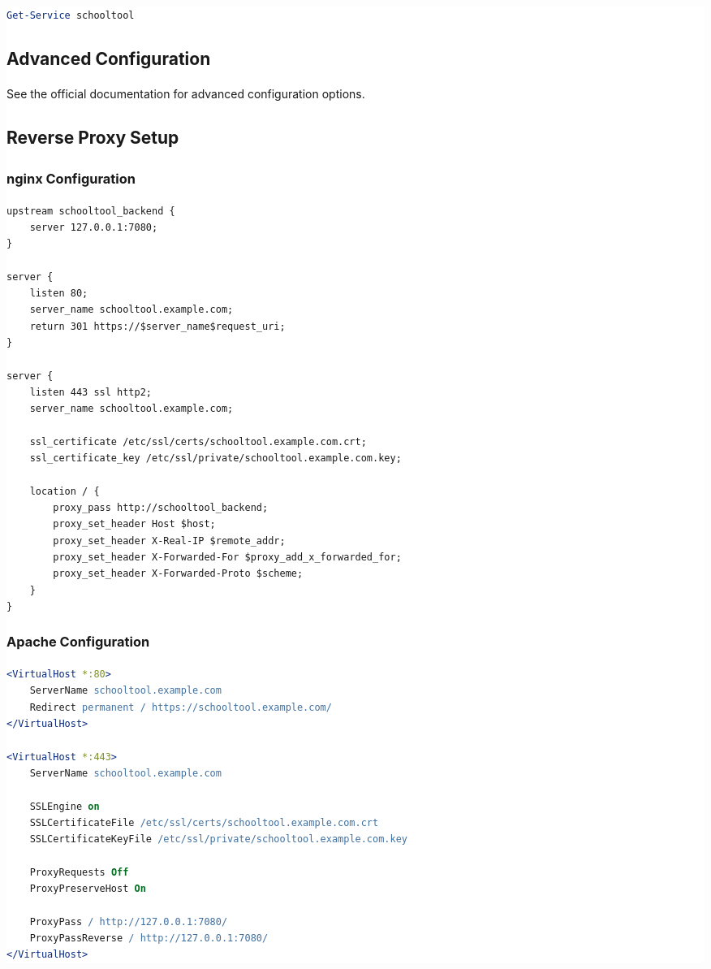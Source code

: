 ```powershell
Get-Service schooltool
```

## Advanced Configuration

See the official documentation for advanced configuration options.

## Reverse Proxy Setup

### nginx Configuration

```nginx
upstream schooltool_backend {
    server 127.0.0.1:7080;
}

server {
    listen 80;
    server_name schooltool.example.com;
    return 301 https://$server_name$request_uri;
}

server {
    listen 443 ssl http2;
    server_name schooltool.example.com;

    ssl_certificate /etc/ssl/certs/schooltool.example.com.crt;
    ssl_certificate_key /etc/ssl/private/schooltool.example.com.key;

    location / {
        proxy_pass http://schooltool_backend;
        proxy_set_header Host $host;
        proxy_set_header X-Real-IP $remote_addr;
        proxy_set_header X-Forwarded-For $proxy_add_x_forwarded_for;
        proxy_set_header X-Forwarded-Proto $scheme;
    }
}
```

### Apache Configuration

```apache
<VirtualHost *:80>
    ServerName schooltool.example.com
    Redirect permanent / https://schooltool.example.com/
</VirtualHost>

<VirtualHost *:443>
    ServerName schooltool.example.com
    
    SSLEngine on
    SSLCertificateFile /etc/ssl/certs/schooltool.example.com.crt
    SSLCertificateKeyFile /etc/ssl/private/schooltool.example.com.key
    
    ProxyRequests Off
    ProxyPreserveHost On
    
    ProxyPass / http://127.0.0.1:7080/
    ProxyPassReverse / http://127.0.0.1:7080/
</VirtualHost>
```
